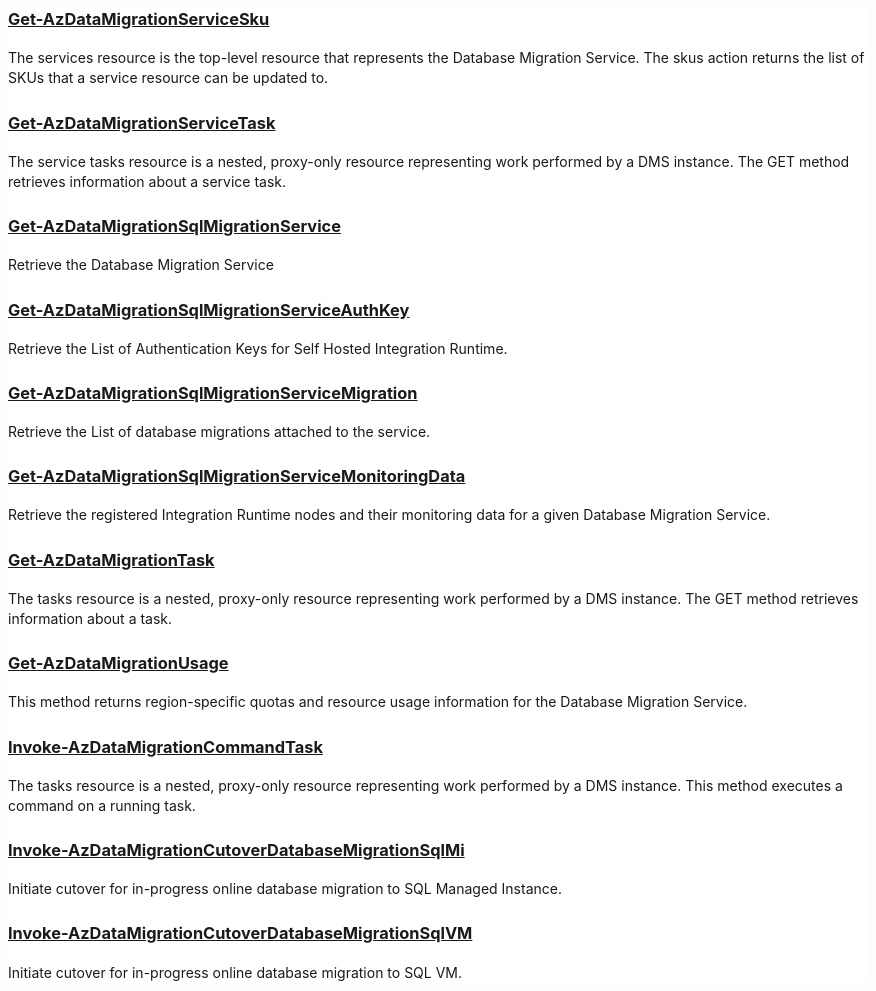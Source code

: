 ### [Get-AzDataMigrationServiceSku](Get-AzDataMigrationServiceSku.md)
The services resource is the top-level resource that represents the Database Migration Service.
The skus action returns the list of SKUs that a service resource can be updated to.

### [Get-AzDataMigrationServiceTask](Get-AzDataMigrationServiceTask.md)
The service tasks resource is a nested, proxy-only resource representing work performed by a DMS instance.
The GET method retrieves information about a service task.

### [Get-AzDataMigrationSqlMigrationService](Get-AzDataMigrationSqlMigrationService.md)
Retrieve the Database Migration Service

### [Get-AzDataMigrationSqlMigrationServiceAuthKey](Get-AzDataMigrationSqlMigrationServiceAuthKey.md)
Retrieve the List of Authentication Keys for Self Hosted Integration Runtime.

### [Get-AzDataMigrationSqlMigrationServiceMigration](Get-AzDataMigrationSqlMigrationServiceMigration.md)
Retrieve the List of database migrations attached to the service.

### [Get-AzDataMigrationSqlMigrationServiceMonitoringData](Get-AzDataMigrationSqlMigrationServiceMonitoringData.md)
Retrieve the registered Integration Runtime nodes and their monitoring data for a given Database Migration Service.

### [Get-AzDataMigrationTask](Get-AzDataMigrationTask.md)
The tasks resource is a nested, proxy-only resource representing work performed by a DMS instance.
The GET method retrieves information about a task.

### [Get-AzDataMigrationUsage](Get-AzDataMigrationUsage.md)
This method returns region-specific quotas and resource usage information for the Database Migration Service.

### [Invoke-AzDataMigrationCommandTask](Invoke-AzDataMigrationCommandTask.md)
The tasks resource is a nested, proxy-only resource representing work performed by a DMS instance.
This method executes a command on a running task.

### [Invoke-AzDataMigrationCutoverDatabaseMigrationSqlMi](Invoke-AzDataMigrationCutoverDatabaseMigrationSqlMi.md)
Initiate cutover for in-progress online database migration to SQL Managed Instance.

### [Invoke-AzDataMigrationCutoverDatabaseMigrationSqlVM](Invoke-AzDataMigrationCutoverDatabaseMigrationSqlVM.md)
Initiate cutover for in-progress online database migration to SQL VM.
